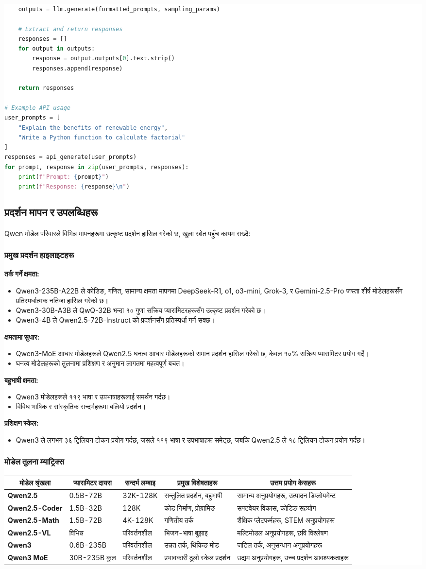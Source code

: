 ```python
    outputs = llm.generate(formatted_prompts, sampling_params)
    
    # Extract and return responses
    responses = []
    for output in outputs:
        response = output.outputs[0].text.strip()
        responses.append(response)
    
    return responses

# Example API usage
user_prompts = [
    "Explain the benefits of renewable energy",
    "Write a Python function to calculate factorial"
]
responses = api_generate(user_prompts)
for prompt, response in zip(user_prompts, responses):
    print(f"Prompt: {prompt}")
    print(f"Response: {response}\n")
```

## प्रदर्शन मापन र उपलब्धिहरू

Qwen मोडेल परिवारले विभिन्न मापनहरूमा उत्कृष्ट प्रदर्शन हासिल गरेको छ, खुला स्रोत पहुँच कायम राख्दै:

### प्रमुख प्रदर्शन हाइलाइटहरू

**तर्क गर्ने क्षमता:**
- Qwen3-235B-A22B ले कोडिङ, गणित, सामान्य क्षमता मापनमा DeepSeek-R1, o1, o3-mini, Grok-3, र Gemini-2.5-Pro जस्ता शीर्ष मोडेलहरूसँग प्रतिस्पर्धात्मक नतिजा हासिल गरेको छ।
- Qwen3-30B-A3B ले QwQ-32B भन्दा १० गुणा सक्रिय प्यारामिटरहरूसँग उत्कृष्ट प्रदर्शन गरेको छ।
- Qwen3-4B ले Qwen2.5-72B-Instruct को प्रदर्शनसँग प्रतिस्पर्धा गर्न सक्छ।

**क्षमतामा सुधार:**
- Qwen3-MoE आधार मोडेलहरूले Qwen2.5 घनत्व आधार मोडेलहरूको समान प्रदर्शन हासिल गरेको छ, केवल १०% सक्रिय प्यारामिटर प्रयोग गर्दै।
- घनत्व मोडेलहरूको तुलनामा प्रशिक्षण र अनुमान लागतमा महत्वपूर्ण बचत।

**बहुभाषी क्षमता:**
- Qwen3 मोडेलहरूले ११९ भाषा र उपभाषाहरूलाई समर्थन गर्दछ।
- विविध भाषिक र सांस्कृतिक सन्दर्भहरूमा बलियो प्रदर्शन।

**प्रशिक्षण स्केल:**
- Qwen3 ले लगभग ३६ ट्रिलियन टोकन प्रयोग गर्दछ, जसले ११९ भाषा र उपभाषाहरू समेट्छ, जबकि Qwen2.5 ले १८ ट्रिलियन टोकन प्रयोग गर्दछ।

### मोडेल तुलना म्याट्रिक्स

| मोडेल श्रृंखला | प्यारामिटर दायरा | सन्दर्भ लम्बाइ | प्रमुख विशेषताहरू | उत्तम प्रयोग केसहरू |
|----------------|------------------|----------------|-------------------|---------------------|
| **Qwen2.5** | 0.5B-72B | 32K-128K | सन्तुलित प्रदर्शन, बहुभाषी | सामान्य अनुप्रयोगहरू, उत्पादन डिप्लोयमेन्ट |
| **Qwen2.5-Coder** | 1.5B-32B | 128K | कोड निर्माण, प्रोग्रामिङ | सफ्टवेयर विकास, कोडिङ सहयोग |
| **Qwen2.5-Math** | 1.5B-72B | 4K-128K | गणितीय तर्क | शैक्षिक प्लेटफर्महरू, STEM अनुप्रयोगहरू |
| **Qwen2.5-VL** | विभिन्न | परिवर्तनशील | भिजन-भाषा बुझाइ | मल्टिमोडल अनुप्रयोगहरू, छवि विश्लेषण |
| **Qwen3** | 0.6B-235B | परिवर्तनशील | उन्नत तर्क, थिंकिङ मोड | जटिल तर्क, अनुसन्धान अनुप्रयोगहरू |
| **Qwen3 MoE** | 30B-235B कुल | परिवर्तनशील | प्रभावकारी ठूलो स्केल प्रदर्शन | उद्यम अनुप्रयोगहरू, उच्च प्रदर्शन आवश्यकताहरू |
